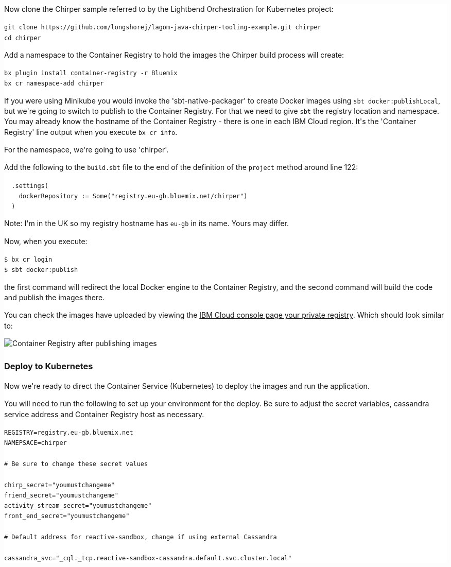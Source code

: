 Now clone the Chirper sample referred to by the Lightbend Orchestration for Kubernetes project:

```
git clone https://github.com/longshorej/lagom-java-chirper-tooling-example.git chirper
cd chirper
```

Add a namespace to the Container Registry to hold the images the Chirper build process will create:

```
bx plugin install container-registry -r Bluemix
bx cr namespace-add chirper
```

If you were using Minikube you would invoke the 'sbt-native-packager' to create Docker images using `sbt docker:publishLocal`, but we're going to switch to publish to the Container Registry. For that we need to give `sbt` the registry location and namespace. You may already know the hostname of the Container Registry - there is one in each IBM Cloud region. It's the 'Container Registry' line output when you execute `bx cr info`.

For the namespace, we're going to use 'chirper'.

Add the following to the `build.sbt` file to the end of the definition of the `project` method around line 122:

```
  .settings(
    dockerRepository := Some("registry.eu-gb.bluemix.net/chirper")
  )
```

Note: I'm in the UK so my registry hostname has `eu-gb` in its name. Yours may differ.

Now, when you execute:

```
$ bx cr login
$ sbt docker:publish
```

the first command will redirect the local Docker engine to the Container Registry, and the second command will build the code and publish the images there.

You can check the images have uploaded by viewing the [IBM Cloud console page your private registry](https://console.bluemix.net/containers-kubernetes/registry/private). Which should look similar to:

![Container Registry after publishing images](images/ContainerReg.png)

### Deploy to Kubernetes
Now we're ready to direct the Container Service (Kubernetes) to deploy the images and run the application.

You will need to run the following to set up your environment for the deploy. Be sure to adjust the secret variables, cassandra service address and Container Registry host as necessary.

```
REGISTRY=registry.eu-gb.bluemix.net
NAMEPSACE=chirper

# Be sure to change these secret values

chirp_secret="youmustchangeme"
friend_secret="youmustchangeme"
activity_stream_secret="youmustchangeme"
front_end_secret="youmustchangeme"

# Default address for reactive-sandbox, change if using external Cassandra

cassandra_svc="_cql._tcp.reactive-sandbox-cassandra.default.svc.cluster.local"

```